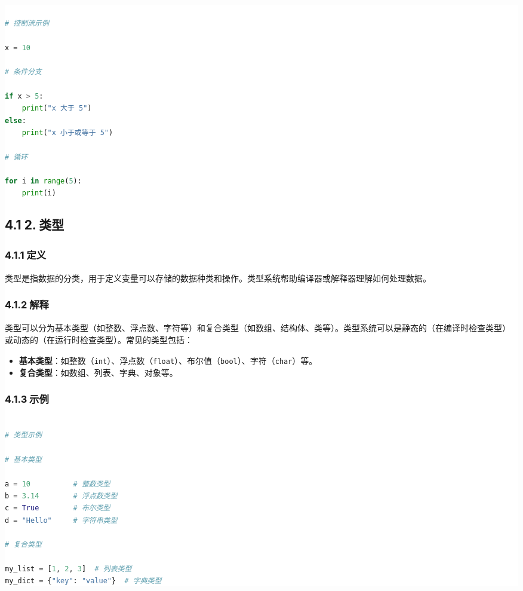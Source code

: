 ```python

# 控制流示例

x = 10

# 条件分支

if x > 5:
    print("x 大于 5")
else:
    print("x 小于或等于 5")

# 循环

for i in range(5):
    print(i)

```

## 4.1 2. 类型

### 4.1.1 定义

类型是指数据的分类，用于定义变量可以存储的数据种类和操作。类型系统帮助编译器或解释器理解如何处理数据。

### 4.1.2 解释

类型可以分为基本类型（如整数、浮点数、字符等）和复合类型（如数组、结构体、类等）。类型系统可以是静态的（在编译时检查类型）或动态的（在运行时检查类型）。常见的类型包括：

- **基本类型**：如整数（`int`）、浮点数（`float`）、布尔值（`bool`）、字符（`char`）等。
- **复合类型**：如数组、列表、字典、对象等。

### 4.1.3 示例

```python

# 类型示例

# 基本类型

a = 10          # 整数类型
b = 3.14        # 浮点数类型
c = True        # 布尔类型
d = "Hello"     # 字符串类型

# 复合类型

my_list = [1, 2, 3]  # 列表类型
my_dict = {"key": "value"}  # 字典类型

```
